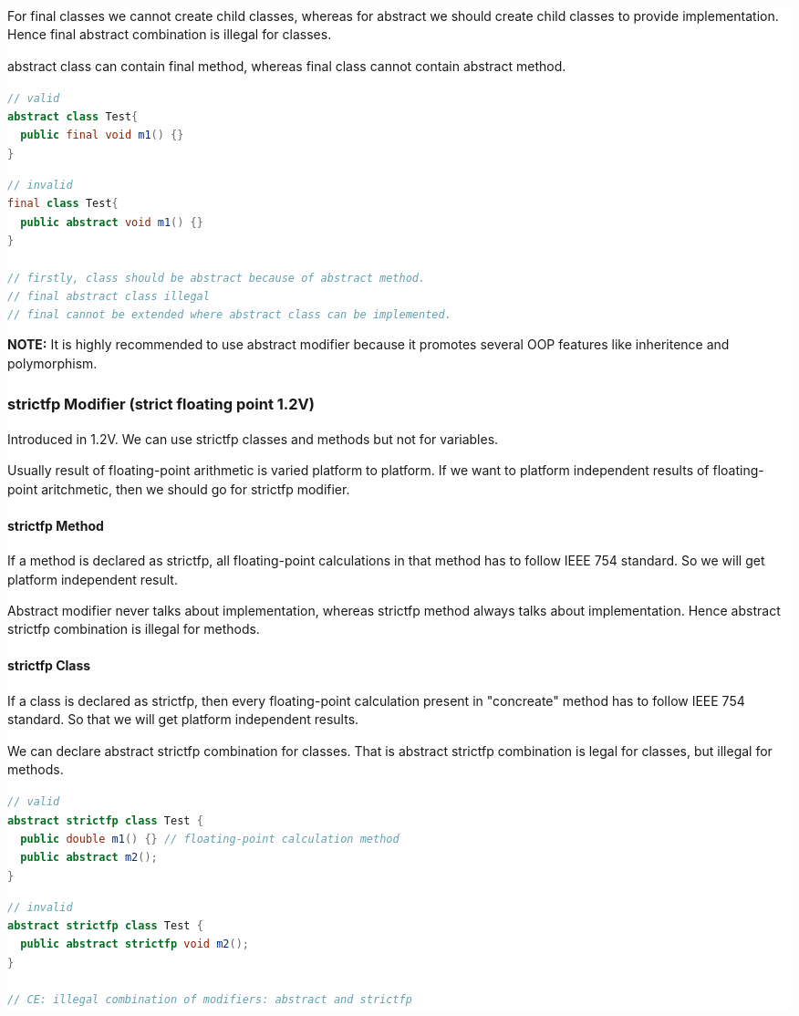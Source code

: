 For final classes we cannot create child classes, whereas for abstract we should
create child classes to provide implementation. Hence final abstract combination
is illegal for classes.

abstract class can contain final method, whereas final class cannot contain
abstract method.


```java
// valid
abstract class Test{
  public final void m1() {}
}
```

```java
// invalid
final class Test{
  public abstract void m1() {}
}

// firstly, class should be abstract because of abstract method.
// final abstract class illegal
// final cannot be extended where abstract class can be implemented.
```

**NOTE:** It is highly recommended to use abstract modifier because it promotes
several OOP features like inheritence and polymorphism.

### strictfp Modifier (strict floating point 1.2V)
Introduced in 1.2V. We can use strictfp classes and methods but not for
variables.

Usually result of floating-point arithmetic is varied platform to platform. If
we want to platform independent results of floating-point aritchmetic, then we
should go for strictfp modifier.

#### strictfp Method
If a method is declared as strictfp, all floating-point calculations in that
method has to follow IEEE 754 standard. So we will get platform independent
result.

Abstract modifier never talks about implementation, whereas strictfp method
always talks about implementation. Hence abstract strictfp combination is
illegal for methods.


#### strictfp Class
If a class is declared as strictfp, then every floating-point calculation
present in "concreate" method has to follow IEEE 754 standard. So that we will
get platform independent results.

We can declare abstract strictfp combination for classes. That is abstract
strictfp combination is legal for classes, but illegal for methods.


```java
// valid
abstract strictfp class Test {
  public double m1() {} // floating-point calculation method
  public abstract m2();
}
```
```java
// invalid
abstract strictfp class Test {
  public abstract strictfp void m2();
}

// CE: illegal combination of modifiers: abstract and strictfp
```